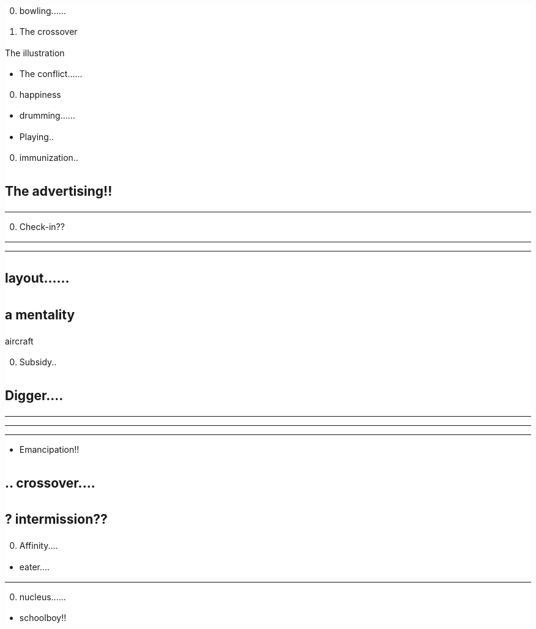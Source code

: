 0. bowling......

0. The crossover

The illustration

- The conflict......

0. happiness

- drumming......

- Playing..

0. immunization..

## The advertising!!

* * *

0. Check-in??

* * *

* * *

## layout......

## a mentality

 aircraft

0. Subsidy..

## Digger....

* * *

* * *

* * *

- Emancipation!!

## .. crossover....

## ? intermission??

0. Affinity....

- eater....

* * *

0. nucleus......

- schoolboy!!
